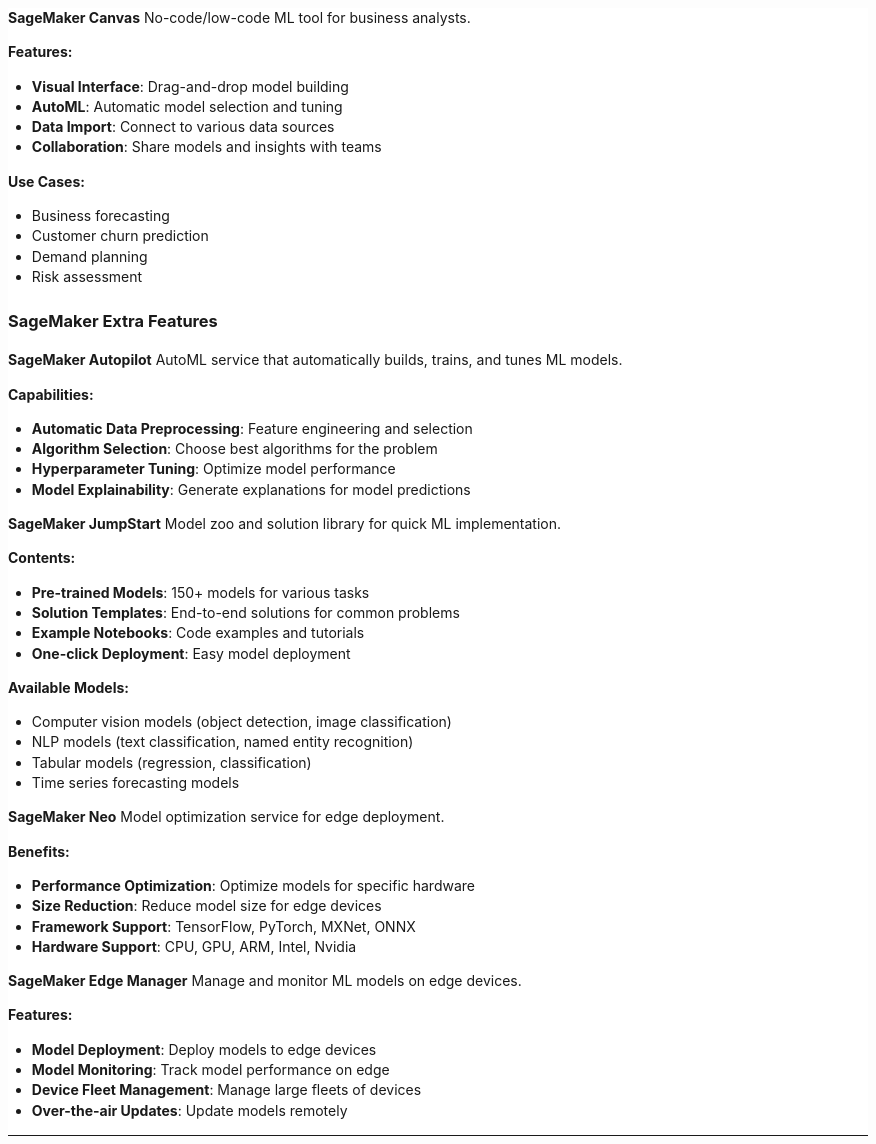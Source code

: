 **SageMaker Canvas**
No-code/low-code ML tool for business analysts.

**Features:**
- **Visual Interface**: Drag-and-drop model building
- **AutoML**: Automatic model selection and tuning
- **Data Import**: Connect to various data sources
- **Collaboration**: Share models and insights with teams

**Use Cases:**
- Business forecasting
- Customer churn prediction
- Demand planning
- Risk assessment

### SageMaker Extra Features

**SageMaker Autopilot**
AutoML service that automatically builds, trains, and tunes ML models.

**Capabilities:**
- **Automatic Data Preprocessing**: Feature engineering and selection
- **Algorithm Selection**: Choose best algorithms for the problem
- **Hyperparameter Tuning**: Optimize model performance
- **Model Explainability**: Generate explanations for model predictions

**SageMaker JumpStart**
Model zoo and solution library for quick ML implementation.

**Contents:**
- **Pre-trained Models**: 150+ models for various tasks
- **Solution Templates**: End-to-end solutions for common problems
- **Example Notebooks**: Code examples and tutorials
- **One-click Deployment**: Easy model deployment

**Available Models:**
- Computer vision models (object detection, image classification)
- NLP models (text classification, named entity recognition)
- Tabular models (regression, classification)
- Time series forecasting models

**SageMaker Neo**
Model optimization service for edge deployment.

**Benefits:**
- **Performance Optimization**: Optimize models for specific hardware
- **Size Reduction**: Reduce model size for edge devices
- **Framework Support**: TensorFlow, PyTorch, MXNet, ONNX
- **Hardware Support**: CPU, GPU, ARM, Intel, Nvidia

**SageMaker Edge Manager**
Manage and monitor ML models on edge devices.

**Features:**
- **Model Deployment**: Deploy models to edge devices
- **Model Monitoring**: Track model performance on edge
- **Device Fleet Management**: Manage large fleets of devices
- **Over-the-air Updates**: Update models remotely

---